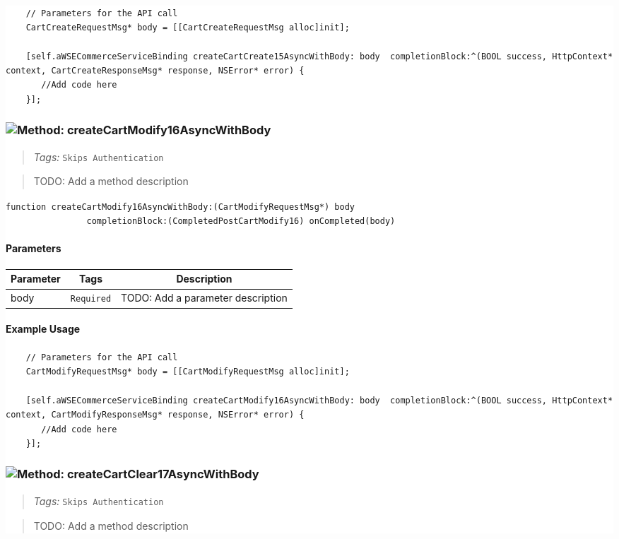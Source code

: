 ```objc
    // Parameters for the API call
    CartCreateRequestMsg* body = [[CartCreateRequestMsg alloc]init];

    [self.aWSECommerceServiceBinding createCartCreate15AsyncWithBody: body  completionBlock:^(BOOL success, HttpContext* context, CartCreateResponseMsg* response, NSError* error) { 
       //Add code here
    }];
```


### <a name="create_cart_modify16_async_with_body"></a>![Method: ](https://apidocs.io/img/method.png ".AWSECommerceServiceBindingController.createCartModify16AsyncWithBody") createCartModify16AsyncWithBody

> *Tags:*  ``` Skips Authentication ``` 

> TODO: Add a method description


```objc
function createCartModify16AsyncWithBody:(CartModifyRequestMsg*) body
                completionBlock:(CompletedPostCartModify16) onCompleted(body)
```

#### Parameters

| Parameter | Tags | Description |
|-----------|------|-------------|
| body |  ``` Required ```  | TODO: Add a parameter description |





#### Example Usage

```objc
    // Parameters for the API call
    CartModifyRequestMsg* body = [[CartModifyRequestMsg alloc]init];

    [self.aWSECommerceServiceBinding createCartModify16AsyncWithBody: body  completionBlock:^(BOOL success, HttpContext* context, CartModifyResponseMsg* response, NSError* error) { 
       //Add code here
    }];
```


### <a name="create_cart_clear17_async_with_body"></a>![Method: ](https://apidocs.io/img/method.png ".AWSECommerceServiceBindingController.createCartClear17AsyncWithBody") createCartClear17AsyncWithBody

> *Tags:*  ``` Skips Authentication ``` 

> TODO: Add a method description

